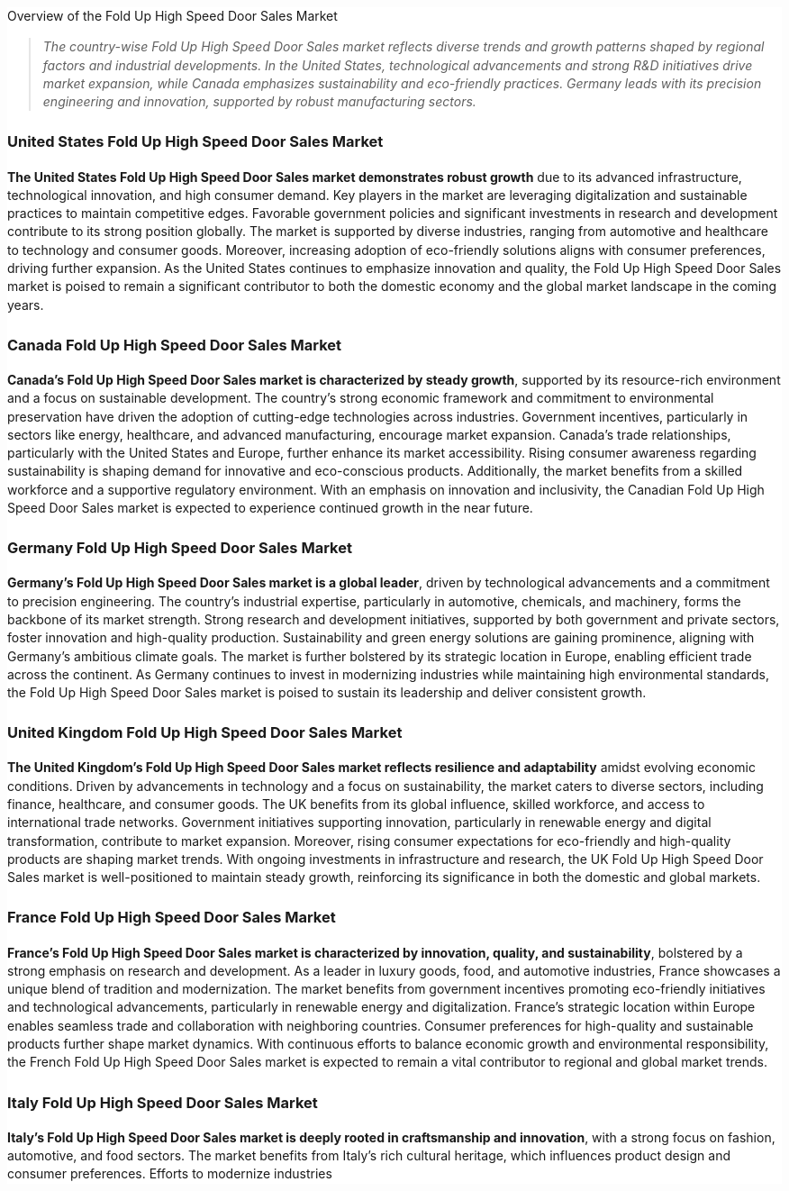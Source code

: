 Overview of the Fold Up High Speed Door Sales Market<br /></span></h1><blockquote><p><em><span class="">The country-wise Fold Up High Speed Door Sales market reflects diverse trends and growth patterns shaped by regional factors and industrial developments. In the United States, technological advancements and strong R&amp;D initiatives drive market expansion, while Canada emphasizes sustainability and eco-friendly practices. Germany leads with its precision engineering and innovation, supported by robust manufacturing sectors.</span></em></p></blockquote><h3><strong>United States Fold Up High Speed Door Sales Market</strong></h3><p><strong>The United States Fold Up High Speed Door Sales market demonstrates robust growth</strong> due to its advanced infrastructure, technological innovation, and high consumer demand. Key players in the market are leveraging digitalization and sustainable practices to maintain competitive edges. Favorable government policies and significant investments in research and development contribute to its strong position globally. The market is supported by diverse industries, ranging from automotive and healthcare to technology and consumer goods. Moreover, increasing adoption of eco-friendly solutions aligns with consumer preferences, driving further expansion. As the United States continues to emphasize innovation and quality, the Fold Up High Speed Door Sales market is poised to remain a significant contributor to both the domestic economy and the global market landscape in the coming years.</p><h3><strong>Canada Fold Up High Speed Door Sales Market</strong></h3><p><strong>Canada&rsquo;s Fold Up High Speed Door Sales market is characterized by steady growth</strong>, supported by its resource-rich environment and a focus on sustainable development. The country&rsquo;s strong economic framework and commitment to environmental preservation have driven the adoption of cutting-edge technologies across industries. Government incentives, particularly in sectors like energy, healthcare, and advanced manufacturing, encourage market expansion. Canada&rsquo;s trade relationships, particularly with the United States and Europe, further enhance its market accessibility. Rising consumer awareness regarding sustainability is shaping demand for innovative and eco-conscious products. Additionally, the market benefits from a skilled workforce and a supportive regulatory environment. With an emphasis on innovation and inclusivity, the Canadian Fold Up High Speed Door Sales market is expected to experience continued growth in the near future.</p><h3><strong>Germany Fold Up High Speed Door Sales Market</strong></h3><p><strong>Germany&rsquo;s Fold Up High Speed Door Sales market is a global leader</strong>, driven by technological advancements and a commitment to precision engineering. The country&rsquo;s industrial expertise, particularly in automotive, chemicals, and machinery, forms the backbone of its market strength. Strong research and development initiatives, supported by both government and private sectors, foster innovation and high-quality production. Sustainability and green energy solutions are gaining prominence, aligning with Germany&rsquo;s ambitious climate goals. The market is further bolstered by its strategic location in Europe, enabling efficient trade across the continent. As Germany continues to invest in modernizing industries while maintaining high environmental standards, the Fold Up High Speed Door Sales market is poised to sustain its leadership and deliver consistent growth.</p><h3><strong>United Kingdom Fold Up High Speed Door Sales Market</strong></h3><p><strong>The United Kingdom&rsquo;s Fold Up High Speed Door Sales market reflects resilience and adaptability</strong> amidst evolving economic conditions. Driven by advancements in technology and a focus on sustainability, the market caters to diverse sectors, including finance, healthcare, and consumer goods. The UK benefits from its global influence, skilled workforce, and access to international trade networks. Government initiatives supporting innovation, particularly in renewable energy and digital transformation, contribute to market expansion. Moreover, rising consumer expectations for eco-friendly and high-quality products are shaping market trends. With ongoing investments in infrastructure and research, the UK Fold Up High Speed Door Sales market is well-positioned to maintain steady growth, reinforcing its significance in both the domestic and global markets.</p><h3><strong>France Fold Up High Speed Door Sales Market</strong></h3><p><strong>France&rsquo;s Fold Up High Speed Door Sales market is characterized by innovation, quality, and sustainability</strong>, bolstered by a strong emphasis on research and development. As a leader in luxury goods, food, and automotive industries, France showcases a unique blend of tradition and modernization. The market benefits from government incentives promoting eco-friendly initiatives and technological advancements, particularly in renewable energy and digitalization. France&rsquo;s strategic location within Europe enables seamless trade and collaboration with neighboring countries. Consumer preferences for high-quality and sustainable products further shape market dynamics. With continuous efforts to balance economic growth and environmental responsibility, the French Fold Up High Speed Door Sales market is expected to remain a vital contributor to regional and global market trends.</p><h3><strong>Italy Fold Up High Speed Door Sales Market</strong></h3><p><strong>Italy&rsquo;s Fold Up High Speed Door Sales market is deeply rooted in craftsmanship and innovation</strong>, with a strong focus on fashion, automotive, and food sectors. The market benefits from Italy&rsquo;s rich cultural heritage, which influences product design and consumer preferences. Efforts to modernize industries